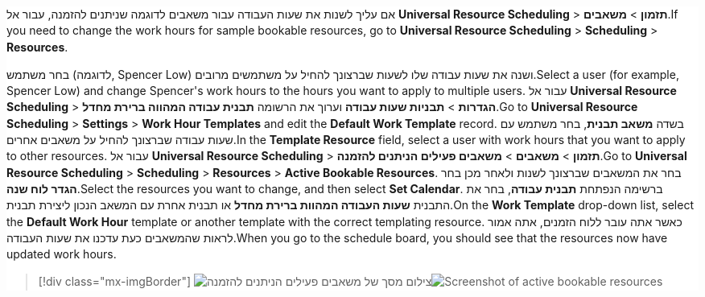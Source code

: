 <span data-ttu-id="0de66-281">אם עליך לשנות את שעות העבודה עבור משאבים לדוגמה שניתנים להזמנה, עבור אל **Universal Resource Scheduling** > **תזמון** > **משאבים**.</span><span class="sxs-lookup"><span data-stu-id="0de66-281">If you need to change the work hours for sample bookable resources, go to **Universal Resource Scheduling** > **Scheduling** > **Resources**.</span></span>

<span data-ttu-id="0de66-282">בחר משתמש (לדוגמה, Spencer Low) ושנה את שעות עבודה שלו לשעות שברצונך להחיל על משתמשים מרובים.</span><span class="sxs-lookup"><span data-stu-id="0de66-282">Select a user (for example, Spencer Low) and change Spencer's work hours to the hours you want to apply to multiple users.</span></span> <span data-ttu-id="0de66-283">עבור אל **Universal Resource Scheduling** > **הגדרות** > **תבניות שעות עבודה** וערוך את הרשומה **תבנית עבודה המהווה ברירת מחדל**.</span><span class="sxs-lookup"><span data-stu-id="0de66-283">Go to **Universal Resource Scheduling** > **Settings** > **Work Hour Templates** and edit the **Default Work Template** record.</span></span> <span data-ttu-id="0de66-284">בשדה **משאב תבנית**, בחר משתמש עם שעות עבודה שברצונך להחיל על משאבים אחרים.</span><span class="sxs-lookup"><span data-stu-id="0de66-284">In the **Template Resource** field, select a user with work hours that you want to apply to other resources.</span></span> <span data-ttu-id="0de66-285">עבור אל **Universal Resource Scheduling** > **תזמון** > **משאבים** > **משאבים פעילים הניתנים להזמנה**.</span><span class="sxs-lookup"><span data-stu-id="0de66-285">Go to **Universal Resource Scheduling** > **Scheduling** > **Resources** > **Active Bookable Resources**.</span></span> <span data-ttu-id="0de66-286">בחר את המשאבים שברצונך לשנות ולאחר מכן בחר **הגדר לוח שנה**.</span><span class="sxs-lookup"><span data-stu-id="0de66-286">Select the resources you want to change, and then select **Set Calendar**.</span></span> <span data-ttu-id="0de66-287">ברשימה הנפתחת **תבנית עבודה**, בחר את התבנית **שעות העבודה המהוות ברירת מחדל** או תבנית אחרת עם המשאב הנכון ליצירת תבנית.</span><span class="sxs-lookup"><span data-stu-id="0de66-287">On the **Work Template** drop-down list, select the **Default Work Hour** template or another template with the correct templating resource.</span></span> <span data-ttu-id="0de66-288">כאשר אתה עובר ללוח הזמנים, אתה אמור לראות שהמשאבים כעת עדכנו את שעות העבודה.</span><span class="sxs-lookup"><span data-stu-id="0de66-288">When you go to the schedule board, you should see that the resources now have updated work hours.</span></span>

> [!div class="mx-imgBorder"]
> <span data-ttu-id="0de66-289">![צילום מסך של משאבים פעילים הניתנים להזמנה](media/sample-data-6.png)</span><span class="sxs-lookup"><span data-stu-id="0de66-289">![Screenshot of active bookable resources](media/sample-data-6.png)</span></span>
